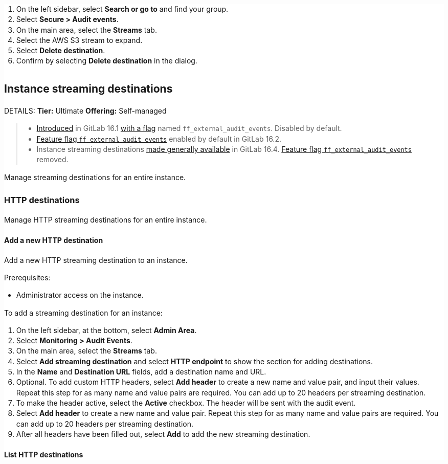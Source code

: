 1. On the left sidebar, select **Search or go to** and find your group.
1. Select **Secure > Audit events**.
1. On the main area, select the **Streams** tab.
1. Select the AWS S3 stream to expand.
1. Select **Delete destination**.
1. Confirm by selecting **Delete destination** in the dialog.

## Instance streaming destinations

DETAILS:
**Tier:** Ultimate
**Offering:** Self-managed

> - [Introduced](https://gitlab.com/gitlab-org/gitlab/-/issues/398107) in GitLab 16.1 [with a flag](../feature_flags.md) named `ff_external_audit_events`. Disabled by default.
> - [Feature flag `ff_external_audit_events`](https://gitlab.com/gitlab-org/gitlab/-/issues/393772) enabled by default in GitLab 16.2.
> - Instance streaming destinations [made generally available](https://gitlab.com/gitlab-org/gitlab/-/issues/393772) in GitLab 16.4. [Feature flag `ff_external_audit_events`](https://gitlab.com/gitlab-org/gitlab/-/issues/417708) removed.

Manage streaming destinations for an entire instance.

### HTTP destinations

Manage HTTP streaming destinations for an entire instance.

#### Add a new HTTP destination

Add a new HTTP streaming destination to an instance.

Prerequisites:

- Administrator access on the instance.

To add a streaming destination for an instance:

1. On the left sidebar, at the bottom, select **Admin Area**.
1. Select **Monitoring > Audit Events**.
1. On the main area, select the **Streams** tab.
1. Select **Add streaming destination** and select **HTTP endpoint** to show the section for adding destinations.
1. In the **Name** and **Destination URL** fields, add a destination name and URL.
1. Optional. To add custom HTTP headers, select **Add header** to create a new name and value pair, and input their values. Repeat this step for as many name and value pairs are required. You can add up to 20 headers per streaming destination.
1. To make the header active, select the **Active** checkbox. The header will be sent with the audit event.
1. Select **Add header** to create a new name and value pair. Repeat this step for as many name and value pairs are required. You can add up to
   20 headers per streaming destination.
1. After all headers have been filled out, select **Add** to add the new streaming destination.

#### List HTTP destinations
